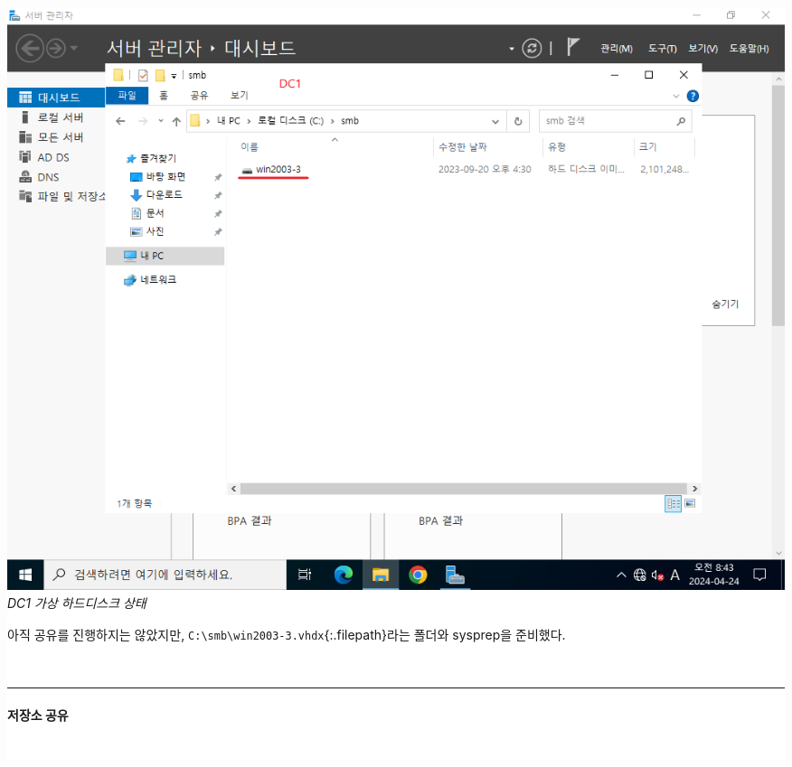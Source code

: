 ![DC1 가상 하드디스크 상태](/assets/img/2024-04-22/46.png)
_DC1 가상 하드디스크 상태_

아직 공유를 진행하지는 않았지만, `C:\smb\win2003-3.vhdx`{:.filepath}라는 폴더와 sysprep을 준비했다.

<br>

---

#### 저장소 공유

<br>
